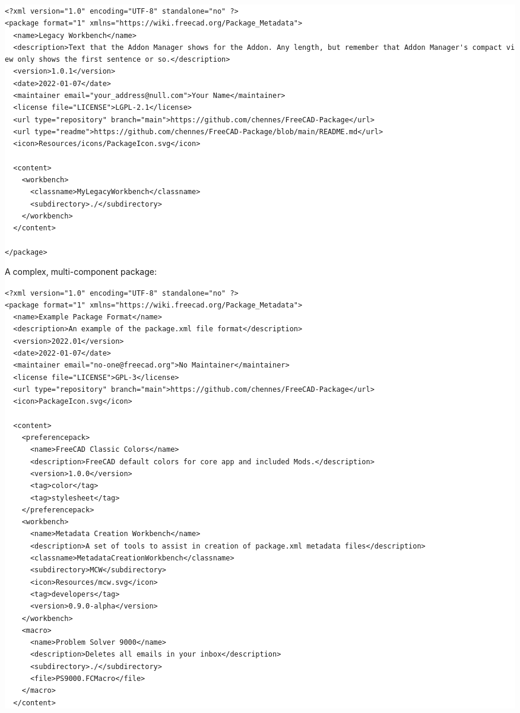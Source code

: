 

    <?xml version="1.0" encoding="UTF-8" standalone="no" ?>
    <package format="1" xmlns="https://wiki.freecad.org/Package_Metadata">
      <name>Legacy Workbench</name> 
      <description>Text that the Addon Manager shows for the Addon. Any length, but remember that Addon Manager's compact view only shows the first sentence or so.</description>
      <version>1.0.1</version> 
      <date>2022-01-07</date> 
      <maintainer email="your_address@null.com">Your Name</maintainer>
      <license file="LICENSE">LGPL-2.1</license> 
      <url type="repository" branch="main">https://github.com/chennes/FreeCAD-Package</url> 
      <url type="readme">https://github.com/chennes/FreeCAD-Package/blob/main/README.md</url> 
      <icon>Resources/icons/PackageIcon.svg</icon> 

      <content>
        <workbench>
          <classname>MyLegacyWorkbench</classname> 
          <subdirectory>./</subdirectory>
        </workbench>
      </content>

    </package>



A complex, multi-component package:



    <?xml version="1.0" encoding="UTF-8" standalone="no" ?>
    <package format="1" xmlns="https://wiki.freecad.org/Package_Metadata">
      <name>Example Package Format</name>
      <description>An example of the package.xml file format</description>
      <version>2022.01</version>
      <date>2022-01-07</date>
      <maintainer email="no-one@freecad.org">No Maintainer</maintainer>
      <license file="LICENSE">GPL-3</license>
      <url type="repository" branch="main">https://github.com/chennes/FreeCAD-Package</url>
      <icon>PackageIcon.svg</icon>

      <content>
        <preferencepack>
          <name>FreeCAD Classic Colors</name>
          <description>FreeCAD default colors for core app and included Mods.</description>
          <version>1.0.0</version>
          <tag>color</tag>
          <tag>stylesheet</tag>
        </preferencepack>
        <workbench>
          <name>Metadata Creation Workbench</name>
          <description>A set of tools to assist in creation of package.xml metadata files</description>
          <classname>MetadataCreationWorkbench</classname>
          <subdirectory>MCW</subdirectory>
          <icon>Resources/mcw.svg</icon>
          <tag>developers</tag>
          <version>0.9.0-alpha</version>
        </workbench>
        <macro>
          <name>Problem Solver 9000</name>
          <description>Deletes all emails in your inbox</description>
          <subdirectory>./</subdirectory>
          <file>PS9000.FCMacro</file>
        </macro>
      </content>
